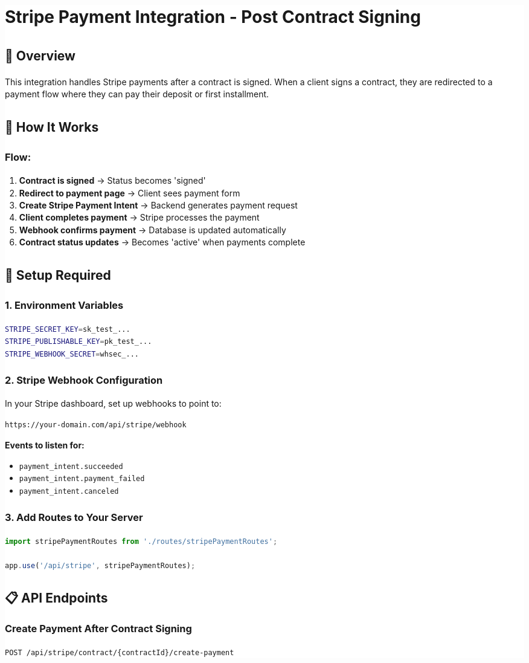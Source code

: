 # Stripe Payment Integration - Post Contract Signing

## 🎯 **Overview**

This integration handles Stripe payments after a contract is signed. When a client signs a contract, they are redirected to a payment flow where they can pay their deposit or first installment.

## 🚀 **How It Works**

### **Flow:**
1. **Contract is signed** → Status becomes 'signed'
2. **Redirect to payment page** → Client sees payment form
3. **Create Stripe Payment Intent** → Backend generates payment request
4. **Client completes payment** → Stripe processes the payment
5. **Webhook confirms payment** → Database is updated automatically
6. **Contract status updates** → Becomes 'active' when payments complete

## 🔧 **Setup Required**

### **1. Environment Variables**
```bash
STRIPE_SECRET_KEY=sk_test_...
STRIPE_PUBLISHABLE_KEY=pk_test_...
STRIPE_WEBHOOK_SECRET=whsec_...
```

### **2. Stripe Webhook Configuration**
In your Stripe dashboard, set up webhooks to point to:
```
https://your-domain.com/api/stripe/webhook
```

**Events to listen for:**
- `payment_intent.succeeded`
- `payment_intent.payment_failed`
- `payment_intent.canceled`

### **3. Add Routes to Your Server**
```typescript
import stripePaymentRoutes from './routes/stripePaymentRoutes';

app.use('/api/stripe', stripePaymentRoutes);
```

## 📋 **API Endpoints**

### **Create Payment After Contract Signing**
```http
POST /api/stripe/contract/{contractId}/create-payment
```
